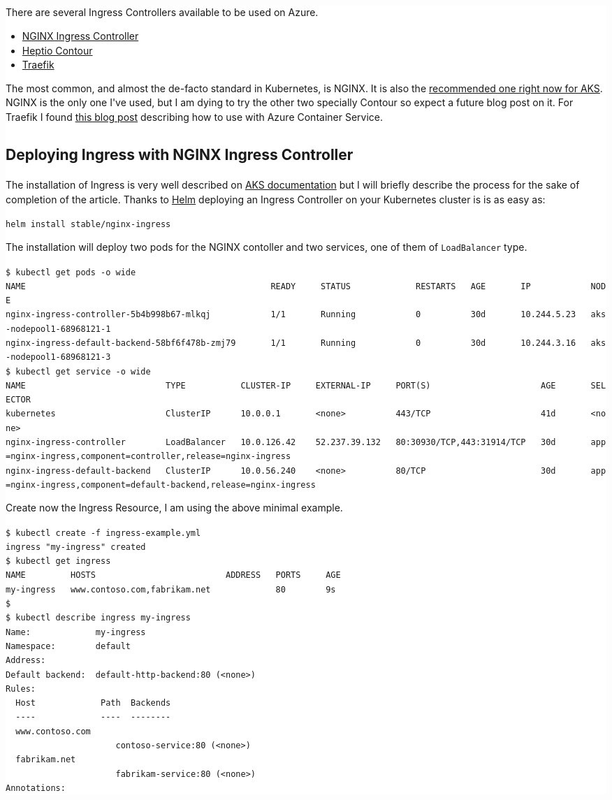 There are several Ingress Controllers available to be used on Azure.

- [NGINX Ingress Controller](https://github.com/kubernetes/ingress-nginx)
- [Heptio Contour](https://github.com/heptio/contour)
- [Traefik](https://traefik.io/)

The most common, and almost the de-facto standard in Kubernetes, is NGINX. It is also the [recommended one right now for AKS](https://docs.microsoft.com/en-us/azure/aks/ingress). NGINX is the only one I've used, but I am dying to try the other two specially Contour so expect a future blog post on it. For Traefik I found [this blog post](http://hypernephelist.com/2017/10/17/getting-started-with-traefik-and-k8s-using-acs.html) describing how to use with Azure Container Service.

## Deploying Ingress with NGINX Ingress Controller

The installation of Ingress is very well described on [AKS documentation](https://docs.microsoft.com/en-us/azure/aks/ingress) but I will briefly describe the process for the sake of completion of the article. Thanks to [Helm](https://helm.sh/) deploying an Ingress Controller on your Kubernetes cluster is is as easy as:

```
helm install stable/nginx-ingress
```

The installation will deploy two pods for the NGINX contoller and two services, one of them of `LoadBalancer` type.

```
$ kubectl get pods -o wide
NAME                                                 READY     STATUS             RESTARTS   AGE       IP            NODE
nginx-ingress-controller-5b4b998b67-mlkqj            1/1       Running            0          30d       10.244.5.23   aks-nodepool1-68968121-1
nginx-ingress-default-backend-58bf6f478b-zmj79       1/1       Running            0          30d       10.244.3.16   aks-nodepool1-68968121-3
$ kubectl get service -o wide
NAME                            TYPE           CLUSTER-IP     EXTERNAL-IP     PORT(S)                      AGE       SELECTOR
kubernetes                      ClusterIP      10.0.0.1       <none>          443/TCP                      41d       <none>
nginx-ingress-controller        LoadBalancer   10.0.126.42    52.237.39.132   80:30930/TCP,443:31914/TCP   30d       app=nginx-ingress,component=controller,release=nginx-ingress
nginx-ingress-default-backend   ClusterIP      10.0.56.240    <none>          80/TCP                       30d       app=nginx-ingress,component=default-backend,release=nginx-ingress
```

Create now the Ingress Resource, I am using the above minimal example.

```
$ kubectl create -f ingress-example.yml
ingress "my-ingress" created
$ kubectl get ingress
NAME         HOSTS                          ADDRESS   PORTS     AGE
my-ingress   www.contoso.com,fabrikam.net             80        9s
$
$ kubectl describe ingress my-ingress
Name:             my-ingress
Namespace:        default
Address:
Default backend:  default-http-backend:80 (<none>)
Rules:
  Host             Path  Backends
  ----             ----  --------
  www.contoso.com
                      contoso-service:80 (<none>)
  fabrikam.net
                      fabrikam-service:80 (<none>)
Annotations:
```